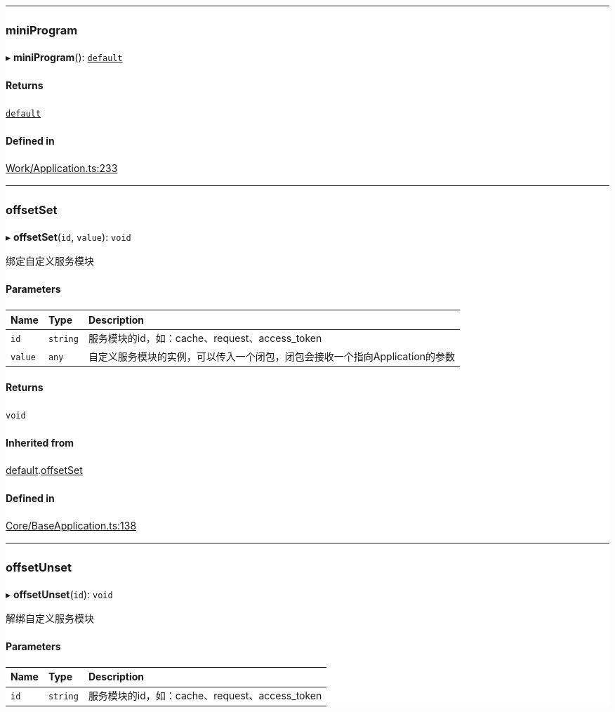 ___

### miniProgram

▸ **miniProgram**(): [`default`](Work_MiniProgram_Application.default.md)

#### Returns

[`default`](Work_MiniProgram_Application.default.md)

#### Defined in

[Work/Application.ts:233](https://github.com/hpyer/node-easywechat/blob/3eacadb/src/Work/Application.ts#L233)

___

### offsetSet

▸ **offsetSet**(`id`, `value`): `void`

绑定自定义服务模块

#### Parameters

| Name | Type | Description |
| :------ | :------ | :------ |
| `id` | `string` | 服务模块的id，如：cache、request、access_token |
| `value` | `any` | 自定义服务模块的实例，可以传入一个闭包，闭包会接收一个指向Application的参数 |

#### Returns

`void`

#### Inherited from

[default](Core_BaseApplication.default.md).[offsetSet](Core_BaseApplication.default.md#offsetset)

#### Defined in

[Core/BaseApplication.ts:138](https://github.com/hpyer/node-easywechat/blob/3eacadb/src/Core/BaseApplication.ts#L138)

___

### offsetUnset

▸ **offsetUnset**(`id`): `void`

解绑自定义服务模块

#### Parameters

| Name | Type | Description |
| :------ | :------ | :------ |
| `id` | `string` | 服务模块的id，如：cache、request、access_token |
